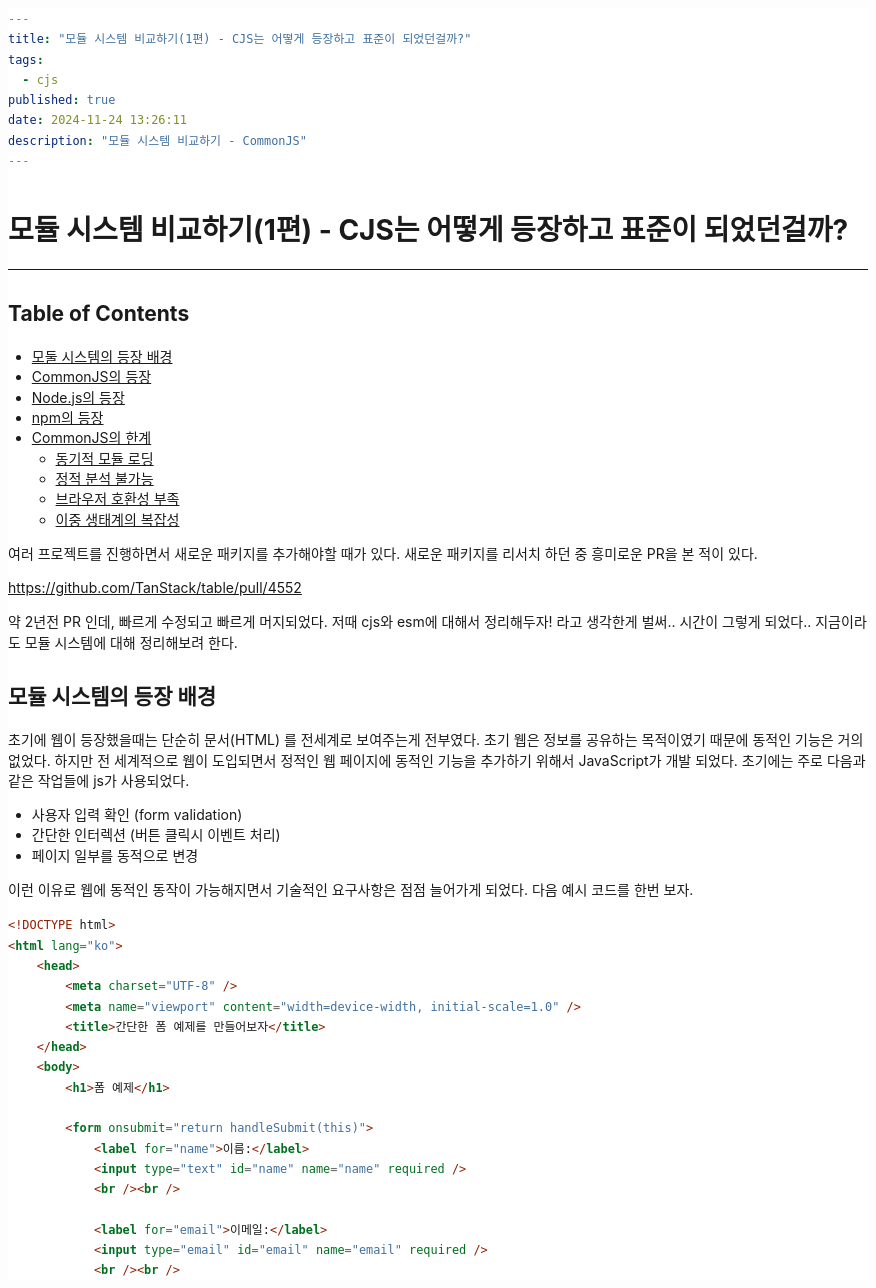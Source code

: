 ```yaml
---
title: "모듈 시스템 비교하기(1편) - CJS는 어떻게 등장하고 표준이 되었던걸까?"
tags:
  - cjs
published: true
date: 2024-11-24 13:26:11
description: "모듈 시스템 비교하기 - CommonJS"
---
```


# 모듈 시스템 비교하기(1편) - CJS는 어떻게 등장하고 표준이 되었던걸까?

---

## Table of Contents

- [모둘 시스템의 등장 배경](#모듈-시스템의-등장-배경)
- [CommonJS의 등장](#commonjs의-등장)
- [Node.js의 등장](#nodejs의-등장)
- [npm의 등장](#npm의-등장)
- [CommonJS의 한계](#commonjs의-한계)
  - [동기적 모듈 로딩](#1-동기적-모듈-로딩)
  - [정적 분석 불가능](#2-정적-분석-불가능)
  - [브라우저 호환성 부족](#3-브라우저-호환성-부족)
  - [이중 생태계의 복잡성](#4-이중-생태계의-복잡성)

여러 프로젝트를 진행하면서 새로운 패키지를 추가해야할 때가 있다. 새로운 패키지를 리서치 하던 중 흥미로운 PR을 본 적이 있다.

https://github.com/TanStack/table/pull/4552

약 2년전 PR 인데, 빠르게 수정되고 빠르게 머지되었다. 저때 cjs와 esm에 대해서 정리해두자! 라고 생각한게 벌써.. 시간이 그렇게 되었다.. 지금이라도 모듈 시스템에 대해 정리해보려 한다.

## 모듈 시스템의 등장 배경

초기에 웹이 등장했을때는 단순히 문서(HTML) 를 전세계로 보여주는게 전부였다. 초기 웹은 정보를 공유하는 목적이였기 때문에 동적인 기능은 거의 없었다. 하지만 전 세계적으로 웹이 도입되면서 정적인 웹 페이지에 동적인 기능을 추가하기 위해서 JavaScript가 개발 되었다. 초기에는 주로 다음과 같은 작업들에 js가 사용되었다.

- 사용자 입력 확인 (form validation)
- 간단한 인터렉션 (버튼 클릭시 이벤트 처리)
- 페이지 일부를 동적으로 변경

이런 이유로 웹에 동적인 동작이 가능해지면서 기술적인 요구사항은 점점 늘어가게 되었다.
다음 예시 코드를 한번 보자.

```html
<!DOCTYPE html>
<html lang="ko">
	<head>
		<meta charset="UTF-8" />
		<meta name="viewport" content="width=device-width, initial-scale=1.0" />
		<title>간단한 폼 예제를 만들어보자</title>
	</head>
	<body>
		<h1>폼 예제</h1>

		<form onsubmit="return handleSubmit(this)">
			<label for="name">이름:</label>
			<input type="text" id="name" name="name" required />
			<br /><br />

			<label for="email">이메일:</label>
			<input type="email" id="email" name="email" required />
			<br /><br />
```